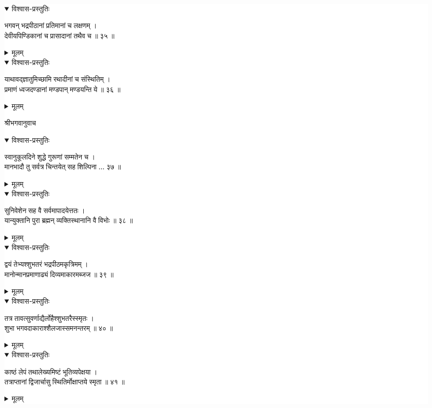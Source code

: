 
<details open><summary>विश्वास-प्रस्तुतिः</summary>

भगवन् भद्रपीठानां प्रतिमानां च लक्षणम् ।  
देवीयपिण्डिकानां च प्रासादानां तथैव च ॥ ३५ ॥
</details>

<details><summary>मूलम्</summary></details>
  

<details open><summary>विश्वास-प्रस्तुतिः</summary>

याथावद्ज्ञातुमिच्छामि रथादीनां च संस्थितिम् ।  
प्रमाणं ध्वजदण्डानां मण्डपान् मण्डयन्ति ये ॥ ३६ ॥
</details>

<details><summary>मूलम्</summary></details>
  
श्रीभगवानुवाच  
  

<details open><summary>विश्वास-प्रस्तुतिः</summary>

स्वानुकूलदिने शुद्धे गुरूणां सम्मतेन च ।  
मानभादौ तु सर्वत्र चिन्तयेत् सह शिल्पिना … ३७ ॥
</details>

<details><summary>मूलम्</summary></details>
  

<details open><summary>विश्वास-प्रस्तुतिः</summary>

सुनिवेशेन सह वै सर्वमापादयेत्ततः ।  
यान्युक्तानि पुरा ब्रह्मन् व्यक्तिस्थानानि वै विभोः ॥ ३८ ॥
</details>

<details><summary>मूलम्</summary></details>
  

<details open><summary>विश्वास-प्रस्तुतिः</summary>

द्वयं तेभ्यश्शुभतरं भद्रपीठमकृत्रिमम् ।  
मानोन्मानप्रमाणाढ्यं दिव्यमाकारमब्जज ॥ ३९ ॥
</details>

<details><summary>मूलम्</summary></details>
  

<details open><summary>विश्वास-प्रस्तुतिः</summary>

तत्र तावत्सुवर्णाद्यैर्लोहैश्शुभतरैस्स्मृतः ।  
शुभा भगवदाकाराश्शैलजास्समनन्तरम् ॥ ४० ॥
</details>

<details><summary>मूलम्</summary></details>
  

<details open><summary>विश्वास-प्रस्तुतिः</summary>

काष्ठं लेपं तथालेख्यमिष्टं भूतिव्यपेक्षया ।  
तत्राप्तानां द्विजार्चासु स्थितिर्मोक्षाप्तये स्मृता ॥ ४१ ॥
</details>

<details><summary>मूलम्</summary></details>
  